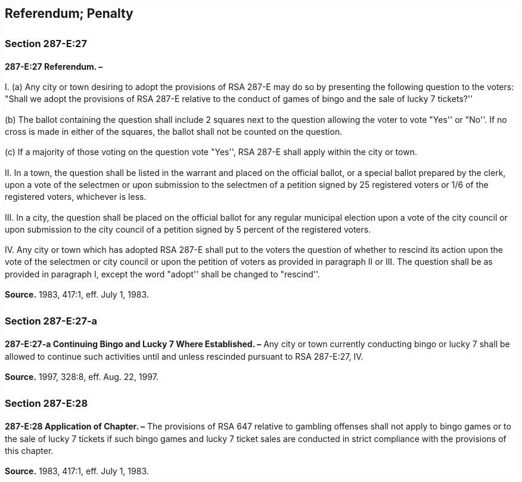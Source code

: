 Referendum; Penalty
-------------------

### Section 287-E:27

 **287-E:27 Referendum. –**
                                             
 I. (a) Any city or town desiring to adopt the provisions of RSA
287-E may do so by presenting the following question to the voters:
"Shall we adopt the provisions of RSA 287-E relative to the conduct of
games of bingo and the sale of lucky 7 tickets?''
                                             
 (b) The ballot containing the question shall include 2 squares
next to the question allowing the voter to vote "Yes'' or "No''. If no
cross is made in either of the squares, the ballot shall not be counted
on the question.
                                             
 (c) If a majority of those voting on the question vote "Yes'',
RSA 287-E shall apply within the city or town.
                                             
 II. In a town, the question shall be listed in the warrant and
placed on the official ballot, or a special ballot prepared by the
clerk, upon a vote of the selectmen or upon submission to the selectmen
of a petition signed by 25 registered voters or 1/6 of the registered
voters, whichever is less.
                                             
 III. In a city, the question shall be placed on the official ballot
for any regular municipal election upon a vote of the city council or
upon submission to the city council of a petition signed by 5 percent of
the registered voters.
                                             
 IV. Any city or town which has adopted RSA 287-E shall put to the
voters the question of whether to rescind its action upon the vote of
the selectmen or city council or upon the petition of voters as provided
in paragraph II or III. The question shall be as provided in paragraph
I, except the word "adopt'' shall be changed to "rescind''.

**Source.** 1983, 417:1, eff. July 1, 1983.

### Section 287-E:27-a

 **287-E:27-a Continuing Bingo and Lucky 7 Where Established. –** Any
city or town currently conducting bingo or lucky 7 shall be allowed to
continue such activities until and unless rescinded pursuant to RSA
287-E:27, IV.

**Source.** 1997, 328:8, eff. Aug. 22, 1997.

### Section 287-E:28

 **287-E:28 Application of Chapter. –** The provisions of RSA 647
relative to gambling offenses shall not apply to bingo games or to the
sale of lucky 7 tickets if such bingo games and lucky 7 ticket sales are
conducted in strict compliance with the provisions of this chapter.

**Source.** 1983, 417:1, eff. July 1, 1983.
